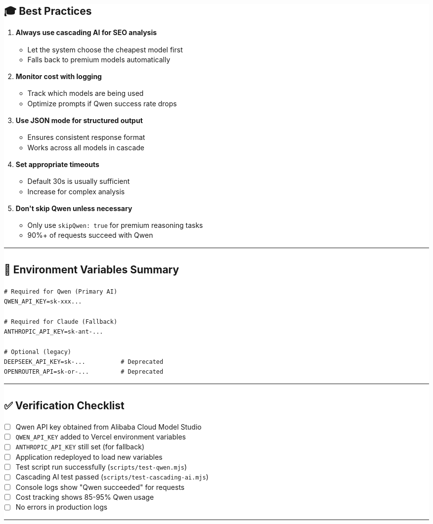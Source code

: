
## 🎓 Best Practices

1. **Always use cascading AI for SEO analysis**
   - Let the system choose the cheapest model first
   - Falls back to premium models automatically

2. **Monitor cost with logging**
   - Track which models are being used
   - Optimize prompts if Qwen success rate drops

3. **Use JSON mode for structured output**
   - Ensures consistent response format
   - Works across all models in cascade

4. **Set appropriate timeouts**
   - Default 30s is usually sufficient
   - Increase for complex analysis

5. **Don't skip Qwen unless necessary**
   - Only use `skipQwen: true` for premium reasoning tasks
   - 90%+ of requests succeed with Qwen

---

## 📝 Environment Variables Summary

```env
# Required for Qwen (Primary AI)
QWEN_API_KEY=sk-xxx...

# Required for Claude (Fallback)
ANTHROPIC_API_KEY=sk-ant-...

# Optional (legacy)
DEEPSEEK_API_KEY=sk-...          # Deprecated
OPENROUTER_API=sk-or-...         # Deprecated
```

---

## ✅ Verification Checklist

- [ ] Qwen API key obtained from Alibaba Cloud Model Studio
- [ ] `QWEN_API_KEY` added to Vercel environment variables
- [ ] `ANTHROPIC_API_KEY` still set (for fallback)
- [ ] Application redeployed to load new variables
- [ ] Test script run successfully (`scripts/test-qwen.mjs`)
- [ ] Cascading AI test passed (`scripts/test-cascading-ai.mjs`)
- [ ] Console logs show "Qwen succeeded" for requests
- [ ] Cost tracking shows 85-95% Qwen usage
- [ ] No errors in production logs

---

